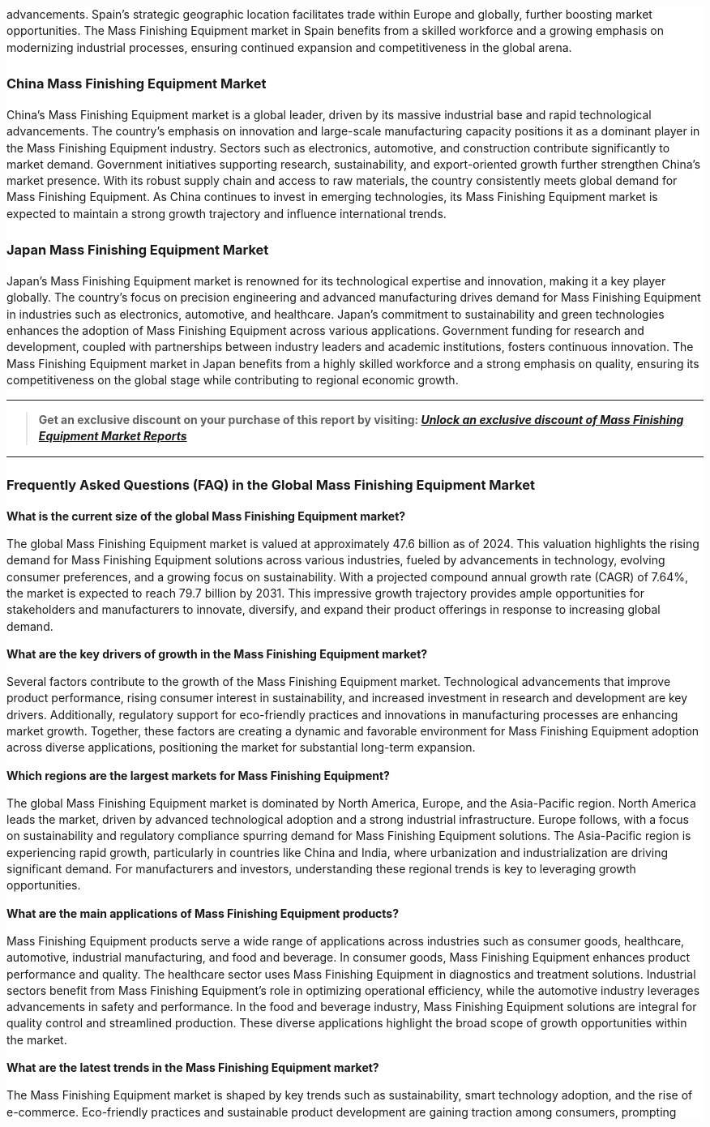 advancements. Spain&rsquo;s strategic geographic location facilitates trade within Europe and globally, further boosting market opportunities. The Mass Finishing Equipment market in Spain benefits from a skilled workforce and a growing emphasis on modernizing industrial processes, ensuring continued expansion and competitiveness in the global arena.</p><h3>China Mass Finishing Equipment Market</h3><p>China&rsquo;s Mass Finishing Equipment market is a global leader, driven by its massive industrial base and rapid technological advancements. The country&rsquo;s emphasis on innovation and large-scale manufacturing capacity positions it as a dominant player in the Mass Finishing Equipment industry. Sectors such as electronics, automotive, and construction contribute significantly to market demand. Government initiatives supporting research, sustainability, and export-oriented growth further strengthen China&rsquo;s market presence. With its robust supply chain and access to raw materials, the country consistently meets global demand for Mass Finishing Equipment. As China continues to invest in emerging technologies, its Mass Finishing Equipment market is expected to maintain a strong growth trajectory and influence international trends.</p><h3>Japan Mass Finishing Equipment Market</h3><p>Japan&rsquo;s Mass Finishing Equipment market is renowned for its technological expertise and innovation, making it a key player globally. The country&rsquo;s focus on precision engineering and advanced manufacturing drives demand for Mass Finishing Equipment in industries such as electronics, automotive, and healthcare. Japan&rsquo;s commitment to sustainability and green technologies enhances the adoption of Mass Finishing Equipment across various applications. Government funding for research and development, coupled with partnerships between industry leaders and academic institutions, fosters continuous innovation. The Mass Finishing Equipment market in Japan benefits from a highly skilled workforce and a strong emphasis on quality, ensuring its competitiveness on the global stage while contributing to regional economic growth.</p><hr /><blockquote><p><strong>Get an exclusive discount on your purchase of this report by visiting: <em><a href="://marketresearchpulse.com/ask-for-discount/25633?utm_source=Github&amp;utm_medium=029">Unlock an exclusive discount of Mass Finishing Equipment Market Reports</a></em>&nbsp;</strong></p></blockquote><hr /><h3>Frequently Asked Questions (FAQ) in the Global Mass Finishing Equipment Market</h3><p><strong>What is the current size of the global Mass Finishing Equipment market?</strong></p><p>The global Mass Finishing Equipment market is valued at approximately 47.6 billion as of 2024. This valuation highlights the rising demand for Mass Finishing Equipment solutions across various industries, fueled by advancements in technology, evolving consumer preferences, and a growing focus on sustainability. With a projected compound annual growth rate (CAGR) of 7.64%, the market is expected to reach 79.7 billion by 2031. This impressive growth trajectory provides ample opportunities for stakeholders and manufacturers to innovate, diversify, and expand their product offerings in response to increasing global demand.</p><p><strong>What are the key drivers of growth in the Mass Finishing Equipment market?</strong></p><p>Several factors contribute to the growth of the Mass Finishing Equipment market. Technological advancements that improve product performance, rising consumer interest in sustainability, and increased investment in research and development are key drivers. Additionally, regulatory support for eco-friendly practices and innovations in manufacturing processes are enhancing market growth. Together, these factors are creating a dynamic and favorable environment for Mass Finishing Equipment adoption across diverse applications, positioning the market for substantial long-term expansion.</p><p><strong>Which regions are the largest markets for Mass Finishing Equipment?</strong></p><p>The global Mass Finishing Equipment market is dominated by North America, Europe, and the Asia-Pacific region. North America leads the market, driven by advanced technological adoption and a strong industrial infrastructure. Europe follows, with a focus on sustainability and regulatory compliance spurring demand for Mass Finishing Equipment solutions. The Asia-Pacific region is experiencing rapid growth, particularly in countries like China and India, where urbanization and industrialization are driving significant demand. For manufacturers and investors, understanding these regional trends is key to leveraging growth opportunities.</p><p><strong>What are the main applications of Mass Finishing Equipment products?</strong></p><p>Mass Finishing Equipment products serve a wide range of applications across industries such as consumer goods, healthcare, automotive, industrial manufacturing, and food and beverage. In consumer goods, Mass Finishing Equipment enhances product performance and quality. The healthcare sector uses Mass Finishing Equipment in diagnostics and treatment solutions. Industrial sectors benefit from Mass Finishing Equipment&rsquo;s role in optimizing operational efficiency, while the automotive industry leverages advancements in safety and performance. In the food and beverage industry, Mass Finishing Equipment solutions are integral for quality control and streamlined production. These diverse applications highlight the broad scope of growth opportunities within the market.</p><p><strong>What are the latest trends in the Mass Finishing Equipment market?</strong></p><p>The Mass Finishing Equipment market is shaped by key trends such as sustainability, smart technology adoption, and the rise of e-commerce. Eco-friendly practices and sustainable product development are gaining traction among consumers, prompting